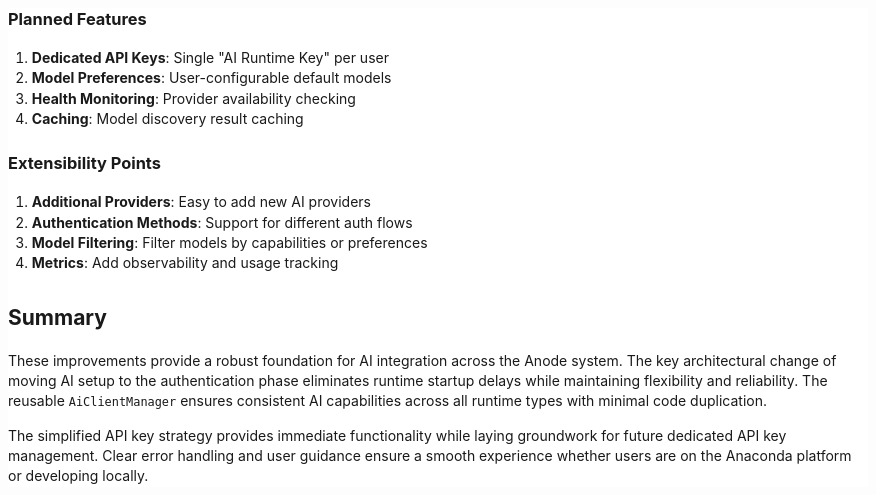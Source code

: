 ### Planned Features
1. **Dedicated API Keys**: Single "AI Runtime Key" per user
2. **Model Preferences**: User-configurable default models  
3. **Health Monitoring**: Provider availability checking
4. **Caching**: Model discovery result caching

### Extensibility Points
1. **Additional Providers**: Easy to add new AI providers
2. **Authentication Methods**: Support for different auth flows
3. **Model Filtering**: Filter models by capabilities or preferences
4. **Metrics**: Add observability and usage tracking

## Summary

These improvements provide a robust foundation for AI integration across the Anode system. The key architectural change of moving AI setup to the authentication phase eliminates runtime startup delays while maintaining flexibility and reliability. The reusable `AiClientManager` ensures consistent AI capabilities across all runtime types with minimal code duplication.

The simplified API key strategy provides immediate functionality while laying groundwork for future dedicated API key management. Clear error handling and user guidance ensure a smooth experience whether users are on the Anaconda platform or developing locally.